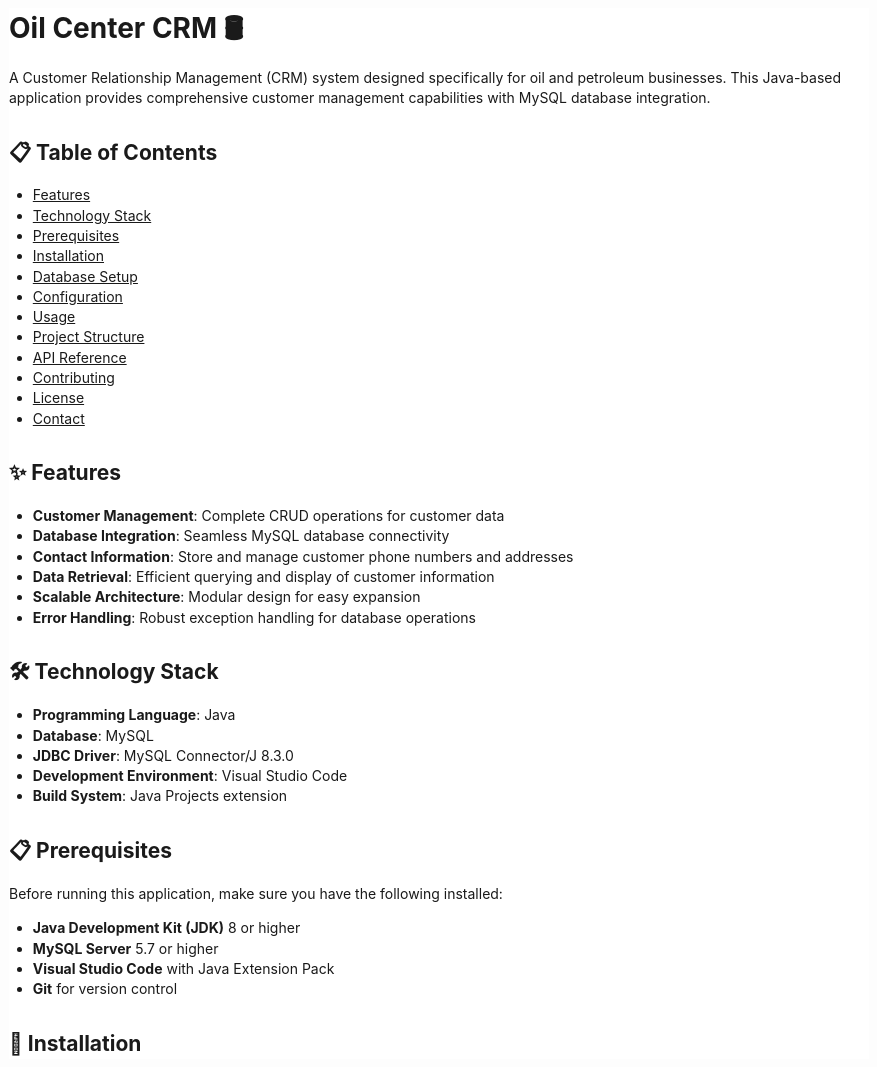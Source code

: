 # Oil Center CRM 🛢️

A Customer Relationship Management (CRM) system designed specifically for oil and petroleum businesses. This Java-based application provides comprehensive customer management capabilities with MySQL database integration.

## 📋 Table of Contents

- [Features](#-features)
- [Technology Stack](#-technology-stack)
- [Prerequisites](#-prerequisites)
- [Installation](#-installation)
- [Database Setup](#-database-setup)
- [Configuration](#-configuration)
- [Usage](#-usage)
- [Project Structure](#-project-structure)
- [API Reference](#-api-reference)
- [Contributing](#-contributing)
- [License](#-license)
- [Contact](#-contact)

## ✨ Features

- **Customer Management**: Complete CRUD operations for customer data
- **Database Integration**: Seamless MySQL database connectivity
- **Contact Information**: Store and manage customer phone numbers and addresses
- **Data Retrieval**: Efficient querying and display of customer information
- **Scalable Architecture**: Modular design for easy expansion
- **Error Handling**: Robust exception handling for database operations

## 🛠️ Technology Stack

- **Programming Language**: Java
- **Database**: MySQL
- **JDBC Driver**: MySQL Connector/J 8.3.0
- **Development Environment**: Visual Studio Code
- **Build System**: Java Projects extension

## 📋 Prerequisites

Before running this application, make sure you have the following installed:

- **Java Development Kit (JDK)** 8 or higher
- **MySQL Server** 5.7 or higher
- **Visual Studio Code** with Java Extension Pack
- **Git** for version control

## 🚀 Installation
